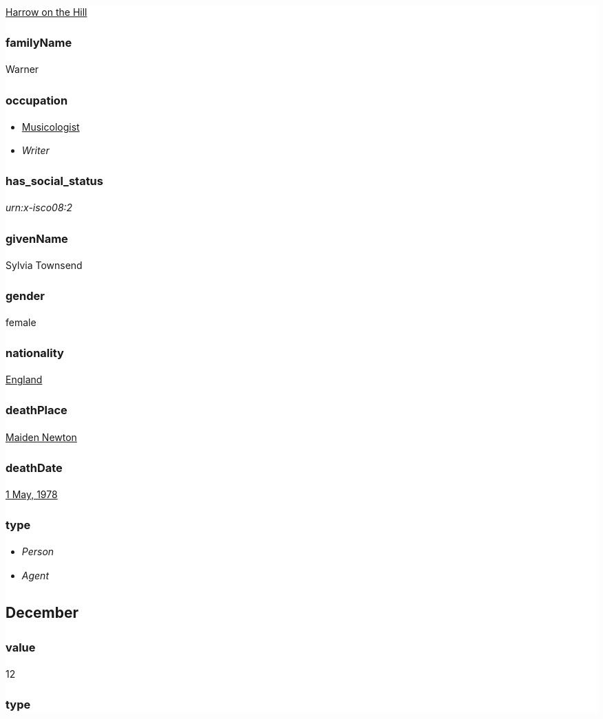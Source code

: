 
[Harrow on the Hill](#Harrow-on-the-Hill)

### familyName


Warner

### occupation

 - [Musicologist](#Musicologist)

 - *Writer*

### has_social_status


*urn:x-isco08:2*

### givenName


Sylvia Townsend

### gender


female

### nationality


[England](#England)

### deathPlace


[Maiden Newton](#Maiden-Newton)

### deathDate


[1 May, 1978](#1-May-1978)

### type

 - *Person*

 - *Agent*

## December

### value


12

### type
